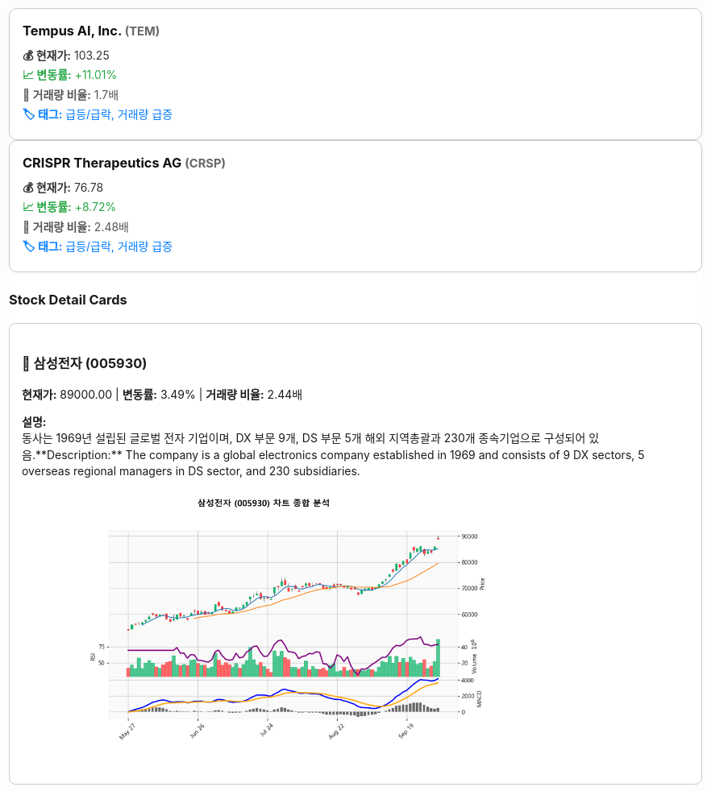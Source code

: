 <div style="background:#fff;border:1px solid #ccc;border-radius:10px;padding:16px;box-shadow:0 1px 4px rgba(0,0,0,0.05);">
<h3 style="color:#111;margin:0 0 0.5em;">Tempus AI, Inc. <span style='font-size:0.9em;color:#666;'>(TEM)</span></h3>
<p style="color:#333;margin:0.3em 0;"><strong>💰 현재가:</strong> 103.25</p>
<p style="color:#28a745;margin:0.3em 0;"><strong>📈 변동률:</strong> +11.01%</p>
<p style="color:#555;margin:0.3em 0;"><strong>🔄 거래량 비율:</strong> 1.7배</p>
<p style="color:#007bff;margin:0.3em 0;"><strong>🏷️ 태그:</strong> 급등/급락, 거래량 급증</p>
</div>
    
<div style="background:#fff;border:1px solid #ccc;border-radius:10px;padding:16px;box-shadow:0 1px 4px rgba(0,0,0,0.05);">
<h3 style="color:#111;margin:0 0 0.5em;">CRISPR Therapeutics AG <span style='font-size:0.9em;color:#666;'>(CRSP)</span></h3>
<p style="color:#333;margin:0.3em 0;"><strong>💰 현재가:</strong> 76.78</p>
<p style="color:#28a745;margin:0.3em 0;"><strong>📈 변동률:</strong> +8.72%</p>
<p style="color:#555;margin:0.3em 0;"><strong>🔄 거래량 비율:</strong> 2.48배</p>
<p style="color:#007bff;margin:0.3em 0;"><strong>🏷️ 태그:</strong> 급등/급락, 거래량 급증</p>
</div>
</div>

### Stock Detail Cards

<div style="border:1px solid #ccc;padding:15px;margin:10px 0;border-radius:8px;">
  <h3>🔹 삼성전자 (005930)</h3>
  <p><strong>현재가:</strong> 89000.00 | <strong>변동률:</strong> 3.49% | <strong>거래량 비율:</strong> 2.44배</p>
  <p><strong>설명:</strong><br>동사는 1969년 설립된 글로벌 전자 기업이며, DX 부문 9개, DS 부문 5개 해외 지역총괄과 230개 종속기업으로 구성되어 있음.**Description:**
The company is a global electronics company established in 1969 and consists of 9 DX sectors, 5 overseas regional managers in DS sector, and 230 subsidiaries.</p>
  <img src="/assets/chartimg/005930_expert_chart.png" style="width:100%;max-width:600px;height:auto;border-radius:4px;margin-top:10px;" />
</div>
